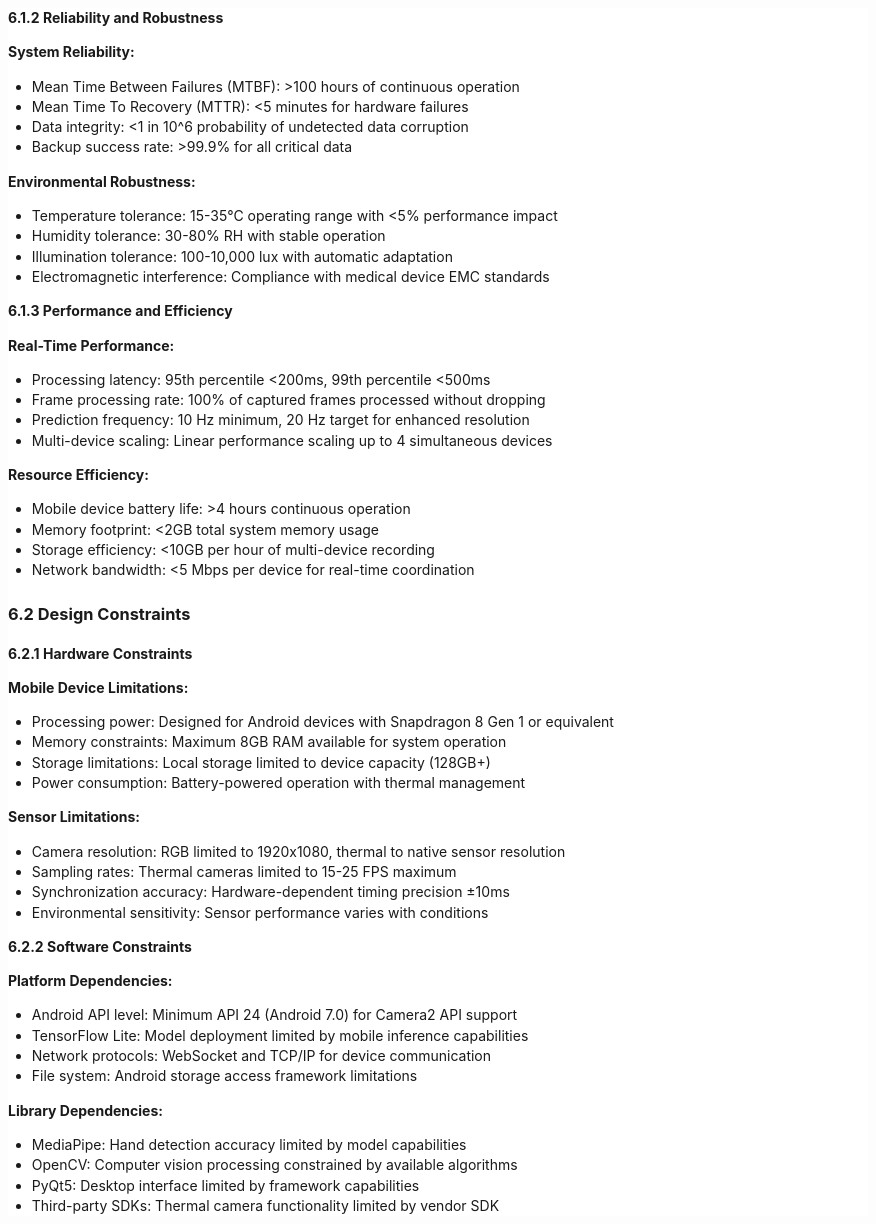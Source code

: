 **6.1.2 Reliability and Robustness**

**System Reliability:**
- Mean Time Between Failures (MTBF): >100 hours of continuous operation
- Mean Time To Recovery (MTTR): <5 minutes for hardware failures
- Data integrity: <1 in 10^6 probability of undetected data corruption
- Backup success rate: >99.9% for all critical data

**Environmental Robustness:**
- Temperature tolerance: 15-35°C operating range with <5% performance impact
- Humidity tolerance: 30-80% RH with stable operation
- Illumination tolerance: 100-10,000 lux with automatic adaptation
- Electromagnetic interference: Compliance with medical device EMC standards

**6.1.3 Performance and Efficiency**

**Real-Time Performance:**
- Processing latency: 95th percentile <200ms, 99th percentile <500ms
- Frame processing rate: 100% of captured frames processed without dropping
- Prediction frequency: 10 Hz minimum, 20 Hz target for enhanced resolution
- Multi-device scaling: Linear performance scaling up to 4 simultaneous devices

**Resource Efficiency:**
- Mobile device battery life: >4 hours continuous operation
- Memory footprint: <2GB total system memory usage
- Storage efficiency: <10GB per hour of multi-device recording
- Network bandwidth: <5 Mbps per device for real-time coordination

### 6.2 Design Constraints

**6.2.1 Hardware Constraints**

**Mobile Device Limitations:**
- Processing power: Designed for Android devices with Snapdragon 8 Gen 1 or equivalent
- Memory constraints: Maximum 8GB RAM available for system operation
- Storage limitations: Local storage limited to device capacity (128GB+)
- Power consumption: Battery-powered operation with thermal management

**Sensor Limitations:**
- Camera resolution: RGB limited to 1920x1080, thermal to native sensor resolution
- Sampling rates: Thermal cameras limited to 15-25 FPS maximum
- Synchronization accuracy: Hardware-dependent timing precision ±10ms
- Environmental sensitivity: Sensor performance varies with conditions

**6.2.2 Software Constraints**

**Platform Dependencies:**
- Android API level: Minimum API 24 (Android 7.0) for Camera2 API support
- TensorFlow Lite: Model deployment limited by mobile inference capabilities
- Network protocols: WebSocket and TCP/IP for device communication
- File system: Android storage access framework limitations

**Library Dependencies:**
- MediaPipe: Hand detection accuracy limited by model capabilities
- OpenCV: Computer vision processing constrained by available algorithms
- PyQt5: Desktop interface limited by framework capabilities
- Third-party SDKs: Thermal camera functionality limited by vendor SDK
